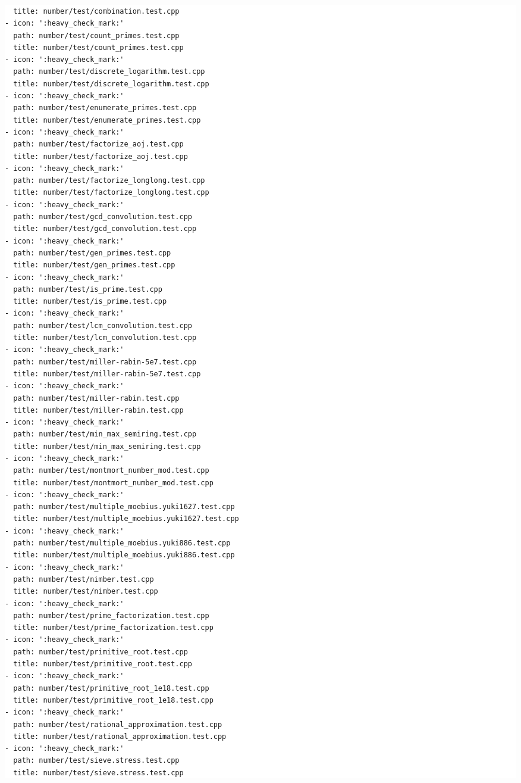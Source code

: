       title: number/test/combination.test.cpp
    - icon: ':heavy_check_mark:'
      path: number/test/count_primes.test.cpp
      title: number/test/count_primes.test.cpp
    - icon: ':heavy_check_mark:'
      path: number/test/discrete_logarithm.test.cpp
      title: number/test/discrete_logarithm.test.cpp
    - icon: ':heavy_check_mark:'
      path: number/test/enumerate_primes.test.cpp
      title: number/test/enumerate_primes.test.cpp
    - icon: ':heavy_check_mark:'
      path: number/test/factorize_aoj.test.cpp
      title: number/test/factorize_aoj.test.cpp
    - icon: ':heavy_check_mark:'
      path: number/test/factorize_longlong.test.cpp
      title: number/test/factorize_longlong.test.cpp
    - icon: ':heavy_check_mark:'
      path: number/test/gcd_convolution.test.cpp
      title: number/test/gcd_convolution.test.cpp
    - icon: ':heavy_check_mark:'
      path: number/test/gen_primes.test.cpp
      title: number/test/gen_primes.test.cpp
    - icon: ':heavy_check_mark:'
      path: number/test/is_prime.test.cpp
      title: number/test/is_prime.test.cpp
    - icon: ':heavy_check_mark:'
      path: number/test/lcm_convolution.test.cpp
      title: number/test/lcm_convolution.test.cpp
    - icon: ':heavy_check_mark:'
      path: number/test/miller-rabin-5e7.test.cpp
      title: number/test/miller-rabin-5e7.test.cpp
    - icon: ':heavy_check_mark:'
      path: number/test/miller-rabin.test.cpp
      title: number/test/miller-rabin.test.cpp
    - icon: ':heavy_check_mark:'
      path: number/test/min_max_semiring.test.cpp
      title: number/test/min_max_semiring.test.cpp
    - icon: ':heavy_check_mark:'
      path: number/test/montmort_number_mod.test.cpp
      title: number/test/montmort_number_mod.test.cpp
    - icon: ':heavy_check_mark:'
      path: number/test/multiple_moebius.yuki1627.test.cpp
      title: number/test/multiple_moebius.yuki1627.test.cpp
    - icon: ':heavy_check_mark:'
      path: number/test/multiple_moebius.yuki886.test.cpp
      title: number/test/multiple_moebius.yuki886.test.cpp
    - icon: ':heavy_check_mark:'
      path: number/test/nimber.test.cpp
      title: number/test/nimber.test.cpp
    - icon: ':heavy_check_mark:'
      path: number/test/prime_factorization.test.cpp
      title: number/test/prime_factorization.test.cpp
    - icon: ':heavy_check_mark:'
      path: number/test/primitive_root.test.cpp
      title: number/test/primitive_root.test.cpp
    - icon: ':heavy_check_mark:'
      path: number/test/primitive_root_1e18.test.cpp
      title: number/test/primitive_root_1e18.test.cpp
    - icon: ':heavy_check_mark:'
      path: number/test/rational_approximation.test.cpp
      title: number/test/rational_approximation.test.cpp
    - icon: ':heavy_check_mark:'
      path: number/test/sieve.stress.test.cpp
      title: number/test/sieve.stress.test.cpp